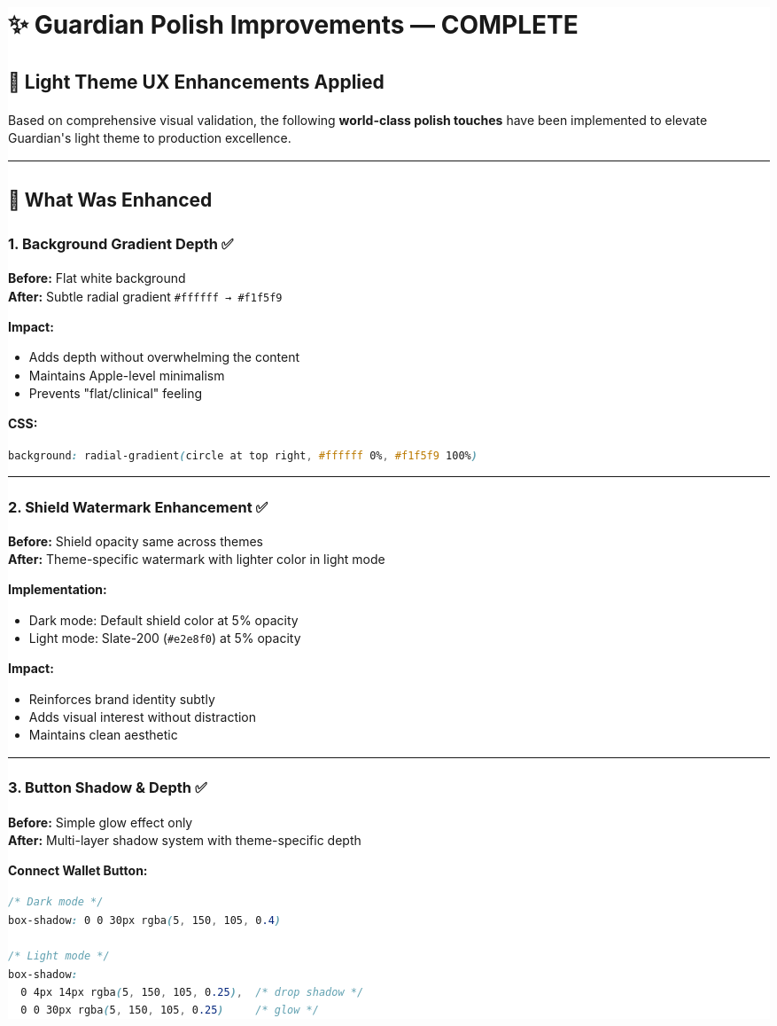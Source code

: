 # ✨ Guardian Polish Improvements — COMPLETE

## 🎨 **Light Theme UX Enhancements Applied**

Based on comprehensive visual validation, the following **world-class polish touches** have been implemented to elevate Guardian's light theme to production excellence.

---

## 🌟 **What Was Enhanced**

### **1. Background Gradient Depth** ✅
**Before:** Flat white background  
**After:** Subtle radial gradient `#ffffff → #f1f5f9`

**Impact:**
- Adds depth without overwhelming the content
- Maintains Apple-level minimalism
- Prevents "flat/clinical" feeling

**CSS:**
```css
background: radial-gradient(circle at top right, #ffffff 0%, #f1f5f9 100%)
```

---

### **2. Shield Watermark Enhancement** ✅
**Before:** Shield opacity same across themes  
**After:** Theme-specific watermark with lighter color in light mode

**Implementation:**
- Dark mode: Default shield color at 5% opacity
- Light mode: Slate-200 (`#e2e8f0`) at 5% opacity

**Impact:**
- Reinforces brand identity subtly
- Adds visual interest without distraction
- Maintains clean aesthetic

---

### **3. Button Shadow & Depth** ✅
**Before:** Simple glow effect only  
**After:** Multi-layer shadow system with theme-specific depth

**Connect Wallet Button:**
```css
/* Dark mode */
box-shadow: 0 0 30px rgba(5, 150, 105, 0.4)

/* Light mode */
box-shadow: 
  0 4px 14px rgba(5, 150, 105, 0.25),  /* drop shadow */
  0 0 30px rgba(5, 150, 105, 0.25)     /* glow */
```

